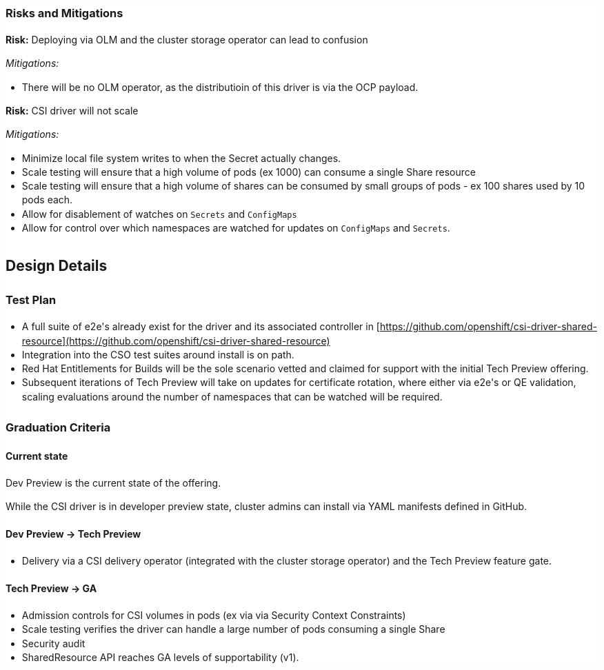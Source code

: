 ### Risks and Mitigations

**Risk:** Deploying via OLM and the cluster storage operator can lead to confusion

*Mitigations:*

- There will be no OLM operator, as the distributioin of this driver is via the OCP payload.

**Risk:** CSI driver will not scale

*Mitigations:*

- Minimize local file system writes to when the Secret actually changes.
- Scale testing will ensure that a high volume of pods (ex 1000) can consume a single Share resource
- Scale testing will ensure that a high volume of shares can be consumed by small groups of pods - ex 100 shares used by 10 pods each.
- Allow for disablement of watches on `Secrets` and `ConfigMaps`
- Allow for control over which namespaces are watched for updates on `ConfigMaps` and `Secrets`.

## Design Details

### Test Plan

- A full suite of e2e's already exist for the driver and its associated controller in [https://github.com/openshift/csi-driver-shared-resource](https://github.com/openshift/csi-driver-shared-resource)
- Integration into the CSO test suites around install is on path.
- Red Hat Entitlements for Builds will be the sole scenario vetted and claimed for support with the initial Tech Preview offering.
- Subsequent iterations of Tech Preview will take on updates for certificate rotation, where either via e2e's or QE validation, scaling evaluations around the number of namespaces that can be watched will be required.

### Graduation Criteria

#### Current state

Dev Preview is the current state of the offering.

While the CSI driver is in developer preview state, cluster admins can install via YAML manifests defined in GitHub.

#### Dev Preview -> Tech Preview

- Delivery via a CSI delivery operator (integrated with the cluster storage operator) and the Tech Preview feature gate.

#### Tech Preview -> GA

- Admission controls for CSI volumes in pods (ex via via Security Context Constraints)
- Scale testing verifies the driver can handle a large number of pods consuming a single Share
- Security audit
- SharedResource API reaches GA levels of supportability (v1).
